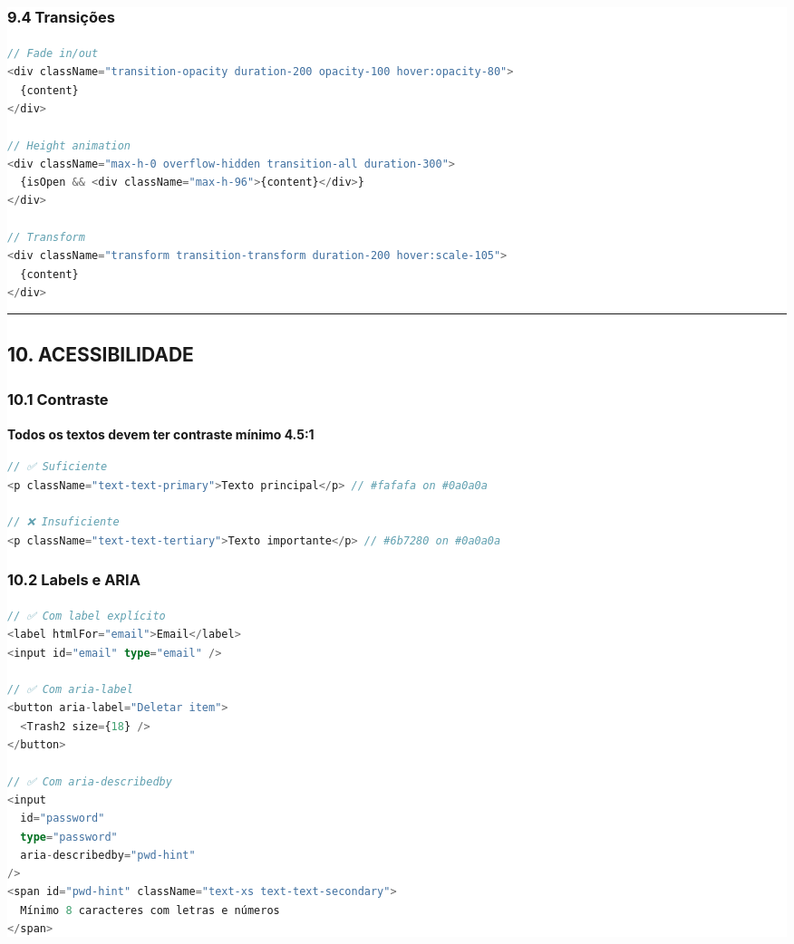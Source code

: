 ### 9.4 Transições

```typescript
// Fade in/out
<div className="transition-opacity duration-200 opacity-100 hover:opacity-80">
  {content}
</div>

// Height animation
<div className="max-h-0 overflow-hidden transition-all duration-300">
  {isOpen && <div className="max-h-96">{content}</div>}
</div>

// Transform
<div className="transform transition-transform duration-200 hover:scale-105">
  {content}
</div>
```

---

## 10. ACESSIBILIDADE

### 10.1 Contraste

**Todos os textos devem ter contraste mínimo 4.5:1**

```typescript
// ✅ Suficiente
<p className="text-text-primary">Texto principal</p> // #fafafa on #0a0a0a

// ❌ Insuficiente
<p className="text-text-tertiary">Texto importante</p> // #6b7280 on #0a0a0a
```

### 10.2 Labels e ARIA

```typescript
// ✅ Com label explícito
<label htmlFor="email">Email</label>
<input id="email" type="email" />

// ✅ Com aria-label
<button aria-label="Deletar item">
  <Trash2 size={18} />
</button>

// ✅ Com aria-describedby
<input
  id="password"
  type="password"
  aria-describedby="pwd-hint"
/>
<span id="pwd-hint" className="text-xs text-text-secondary">
  Mínimo 8 caracteres com letras e números
</span>
```

